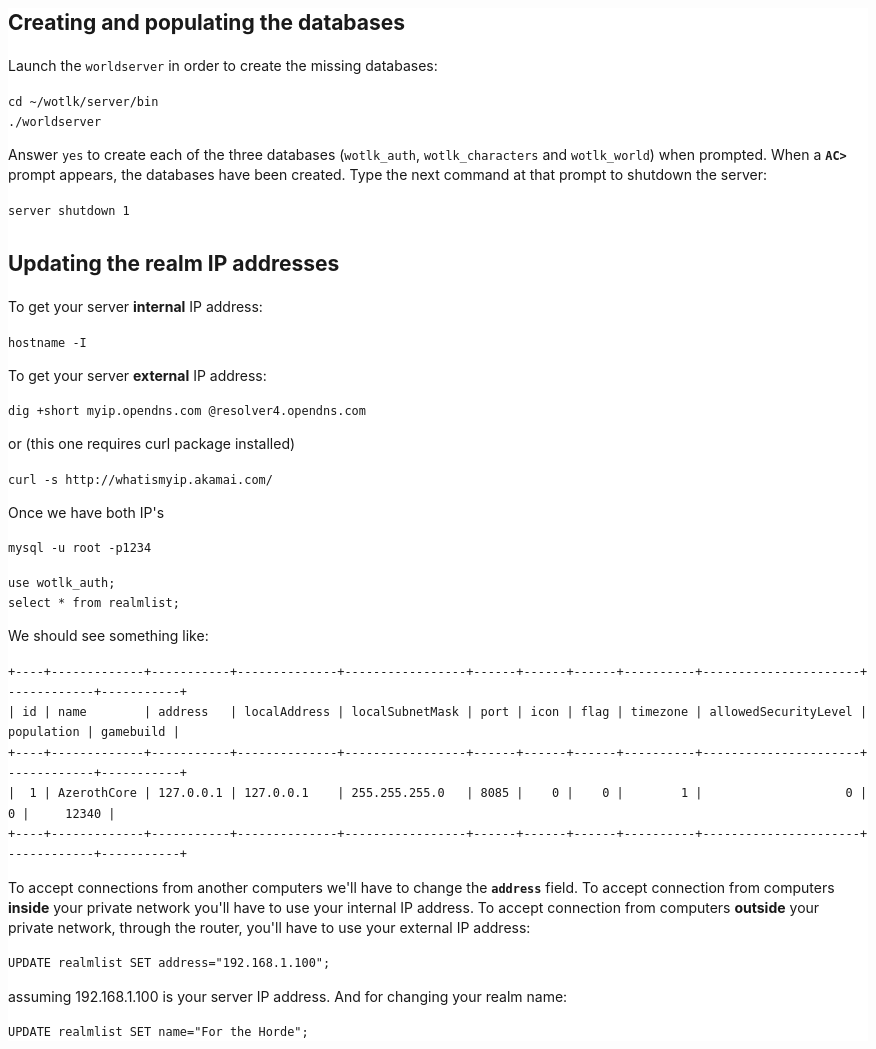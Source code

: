 ## Creating and populating the databases
Launch the `worldserver` in order to create the missing databases:
```
cd ~/wotlk/server/bin
./worldserver
```
Answer `yes` to create each of the three databases (`wotlk_auth`, `wotlk_characters` and `wotlk_world`) when prompted.
When a __`AC>`__ prompt appears, the databases have been created. Type the next command at that prompt to shutdown the server:
```
server shutdown 1
```

## Updating the realm IP addresses
To get your server __internal__ IP address:
```
hostname -I
```
To get your server __external__ IP address:
```
dig +short myip.opendns.com @resolver4.opendns.com
```
or (this one requires curl package installed)
```
curl -s http://whatismyip.akamai.com/
```

Once we have both IP's
```
mysql -u root -p1234
```
```
use wotlk_auth;
select * from realmlist;
```
We should see something like:
```
+----+-------------+-----------+--------------+-----------------+------+------+------+----------+----------------------+------------+-----------+
| id | name        | address   | localAddress | localSubnetMask | port | icon | flag | timezone | allowedSecurityLevel | population | gamebuild |
+----+-------------+-----------+--------------+-----------------+------+------+------+----------+----------------------+------------+-----------+
|  1 | AzerothCore | 127.0.0.1 | 127.0.0.1    | 255.255.255.0   | 8085 |    0 |    0 |        1 |                    0 |          0 |     12340 |
+----+-------------+-----------+--------------+-----------------+------+------+------+----------+----------------------+------------+-----------+
```
To accept connections from another computers we'll have to change the __`address`__ field. To accept connection from computers __inside__ your private network you'll have to use your internal IP address. To accept connection from computers __outside__ your private network, through the router, you'll have to use your external IP address:
```
UPDATE realmlist SET address="192.168.1.100";
```
assuming 192.168.1.100 is your server IP address.
And for changing your realm name:
```
UPDATE realmlist SET name="For the Horde";
```
